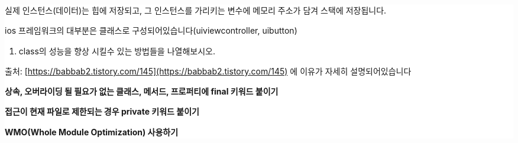 실제 인스턴스(데이터)는 힙에 저장되고, 그 인스턴스를 가리키는 변수에 메모리 주소가 담겨 스택에 저장됩니다.

ios 프레임워크의 대부분은 클래스로 구성되어있습니다(uiviewcontroller, uibutton)

1. class의 성능을 향상 시킬수 있는 방법들을 나열해보시오.

출처: [https://babbab2.tistory.com/145](https://babbab2.tistory.com/145) 에 이유가 자세히 설명되어있습니다

****상속, 오버라이딩 될 필요가 없는 클래스, 메서드, 프로퍼티에 final 키워드 붙이기****

****접근이 현재 파일로 제한되는 경우 private 키워드 붙이기****

****WMO(Whole Module Optimization) 사용하기****


```
